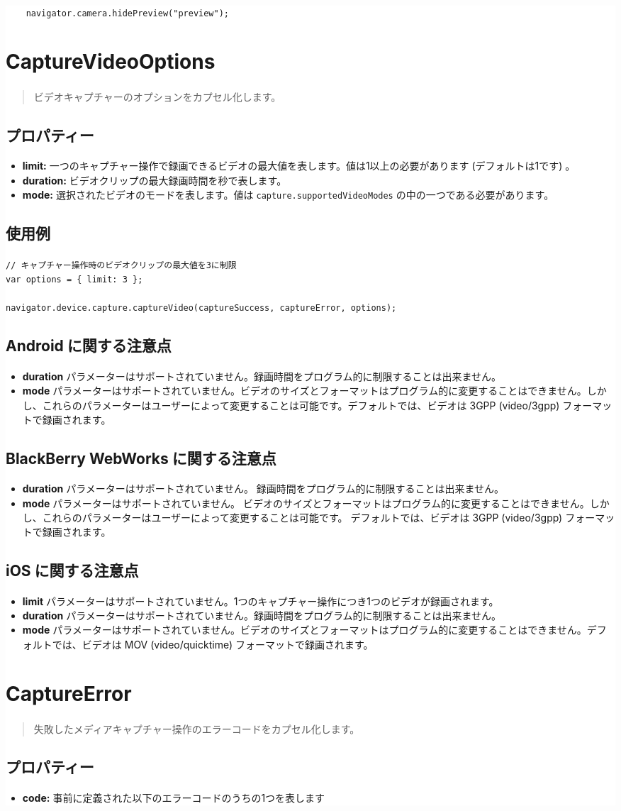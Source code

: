         navigator.camera.hidePreview("preview");




CaptureVideoOptions
===================

> ビデオキャプチャーのオプションをカプセル化します。

プロパティー
----------

- __limit:__ 一つのキャプチャー操作で録画できるビデオの最大値を表します。値は1以上の必要があります  (デフォルトは1です) 。
- __duration:__ ビデオクリップの最大録画時間を秒で表します。
- __mode:__ 選択されたビデオのモードを表します。値は `capture.supportedVideoModes` の中の一つである必要があります。

使用例
-------------

    // キャプチャー操作時のビデオクリップの最大値を3に制限
    var options = { limit: 3 };

    navigator.device.capture.captureVideo(captureSuccess, captureError, options);

Android に関する注意点
--------------

- __duration__ パラメーターはサポートされていません。録画時間をプログラム的に制限することは出来ません。
- __mode__ パラメーターはサポートされていません。ビデオのサイズとフォーマットはプログラム的に変更することはできません。しかし、これらのパラメーターはユーザーによって変更することは可能です。デフォルトでは、ビデオは 3GPP (video/3gpp) フォーマットで録画されます。


BlackBerry WebWorks に関する注意点
--------------------------

- __duration__ パラメーターはサポートされていません。 録画時間をプログラム的に制限することは出来ません。
- __mode__ パラメーターはサポートされていません。 ビデオのサイズとフォーマットはプログラム的に変更することはできません。しかし、これらのパラメーターはユーザーによって変更することは可能です。 デフォルトでは、ビデオは 3GPP (video/3gpp) フォーマットで録画されます。

iOS に関する注意点
----------

- __limit__ パラメーターはサポートされていません。1つのキャプチャー操作につき1つのビデオが録画されます。
- __duration__ パラメーターはサポートされていません。録画時間をプログラム的に制限することは出来ません。
- __mode__ パラメーターはサポートされていません。ビデオのサイズとフォーマットはプログラム的に変更することはできません。デフォルトでは、ビデオは MOV (video/quicktime) フォーマットで録画されます。




CaptureError
============

> 失敗したメディアキャプチャー操作のエラーコードをカプセル化します。

プロパティー
----------

- __code:__ 事前に定義された以下のエラーコードのうちの1つを表します

